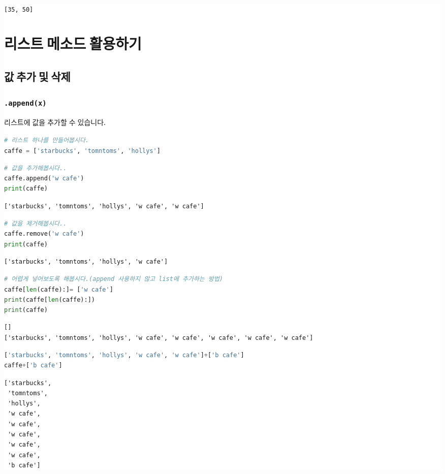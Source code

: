 


    [35, 50]



# 리스트 메소드 활용하기

## 값 추가 및 삭제

### `.append(x)`

리스트에 값을 추가할 수 있습니다.


```python
# 리스트 하나를 만들어봅시다.
caffe = ['starbucks', 'tomntoms', 'hollys']
```


```python
# 값을 추가해봅시다..
caffe.append('w cafe')
print(caffe)
```

    ['starbucks', 'tomntoms', 'hollys', 'w cafe', 'w cafe']
    


```python
# 값을 제거해봅시다..
caffe.remove('w cafe')
print(caffe)
```

    ['starbucks', 'tomntoms', 'hollys', 'w cafe']
    


```python
# 어렵게 넣어보도록 해봅시다.(append 사용하지 않고 list에 추가하는 방법)
caffe[len(caffe):]= ['w cafe']
print(caffe[len(caffe):])
print(caffe)
```

    []
    ['starbucks', 'tomntoms', 'hollys', 'w cafe', 'w cafe', 'w cafe', 'w cafe', 'w cafe']
    


```python
['starbucks', 'tomntoms', 'hollys', 'w cafe', 'w cafe']+['b cafe']
caffe+['b cafe']
```




    ['starbucks',
     'tomntoms',
     'hollys',
     'w cafe',
     'w cafe',
     'w cafe',
     'w cafe',
     'w cafe',
     'b cafe']
